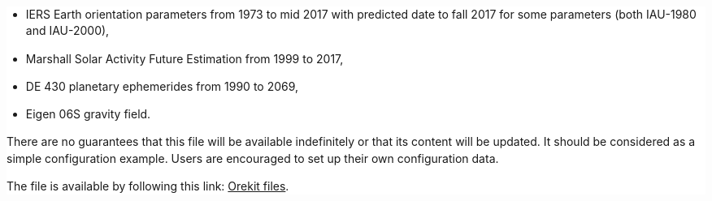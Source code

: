   * IERS Earth orientation parameters from 1973 to mid 2017
    with predicted date to fall 2017 for some parameters (both IAU-1980 and IAU-2000),

  * Marshall Solar Activity Future Estimation from 1999 to 2017,

  * DE 430 planetary ephemerides from 1990 to 2069,

  * Eigen 06S gravity field.

There are no guarantees that this file will be available indefinitely or that its
content will be updated. It should be considered as a simple configuration example.
Users are encouraged to set up their own configuration data.

The file is available by following this link: [Orekit files](https://www.orekit.org/forge/projects/orekit/files).
